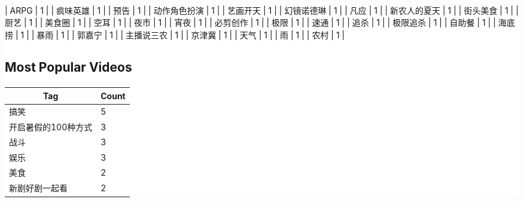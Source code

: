 | ARPG | 1 |
| 疯味英雄 | 1 |
| 预告 | 1 |
| 动作角色扮演 | 1 |
| 艺画开天 | 1 |
| 幻镜诺德琳 | 1 |
| 凡应 | 1 |
| 新农人的夏天 | 1 |
| 街头美食 | 1 |
| 厨艺 | 1 |
| 美食圈 | 1 |
| 空耳 | 1 |
| 夜市 | 1 |
| 宵夜 | 1 |
| 必剪创作 | 1 |
| 极限 | 1 |
| 速通 | 1 |
| 追杀 | 1 |
| 极限追杀 | 1 |
| 自助餐 | 1 |
| 海底捞 | 1 |
| 暴雨 | 1 |
| 郭嘉宁 | 1 |
| 主播说三农 | 1 |
| 京津冀 | 1 |
| 天气 | 1 |
| 雨 | 1 |
| 农村 | 1 |


## Most Popular Videos
| Tag | Count |
| --- | --- |
| 搞笑 | 5 |
| 开启暑假的100种方式 | 3 |
| 战斗 | 3 |
| 娱乐 | 3 |
| 美食 | 2 |
| 新剧好剧一起看 | 2 |